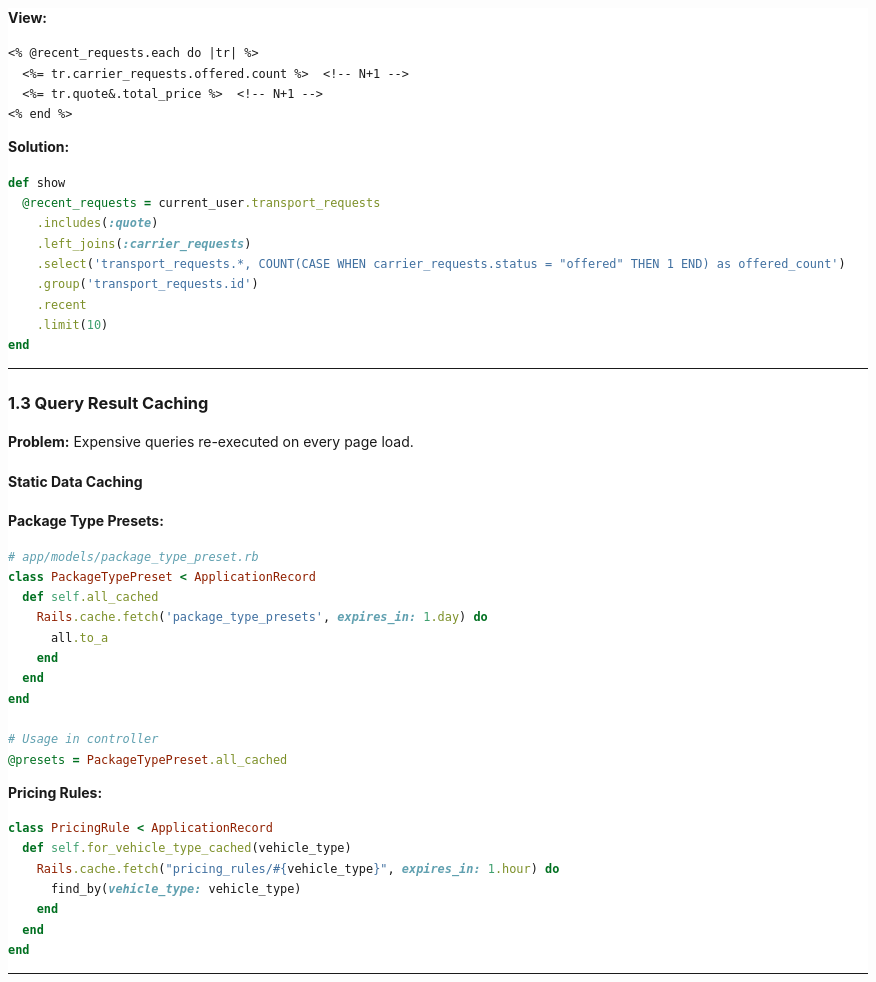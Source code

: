 **View:**
```erb
<% @recent_requests.each do |tr| %>
  <%= tr.carrier_requests.offered.count %>  <!-- N+1 -->
  <%= tr.quote&.total_price %>  <!-- N+1 -->
<% end %>
```

**Solution:**
```ruby
def show
  @recent_requests = current_user.transport_requests
    .includes(:quote)
    .left_joins(:carrier_requests)
    .select('transport_requests.*, COUNT(CASE WHEN carrier_requests.status = "offered" THEN 1 END) as offered_count')
    .group('transport_requests.id')
    .recent
    .limit(10)
end
```

---

### 1.3 Query Result Caching

**Problem:** Expensive queries re-executed on every page load.

#### Static Data Caching

**Package Type Presets:**
```ruby
# app/models/package_type_preset.rb
class PackageTypePreset < ApplicationRecord
  def self.all_cached
    Rails.cache.fetch('package_type_presets', expires_in: 1.day) do
      all.to_a
    end
  end
end

# Usage in controller
@presets = PackageTypePreset.all_cached
```

**Pricing Rules:**
```ruby
class PricingRule < ApplicationRecord
  def self.for_vehicle_type_cached(vehicle_type)
    Rails.cache.fetch("pricing_rules/#{vehicle_type}", expires_in: 1.hour) do
      find_by(vehicle_type: vehicle_type)
    end
  end
end
```

---
